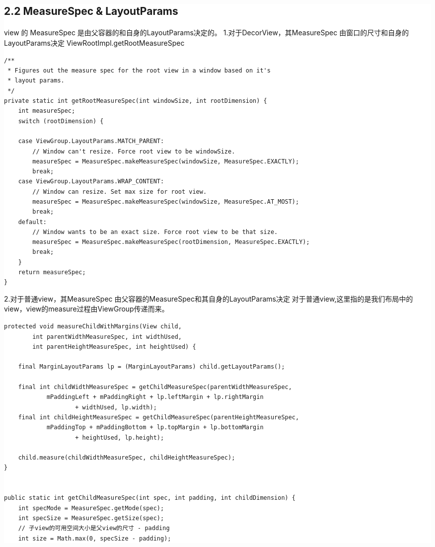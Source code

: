 ## 2.2 MeasureSpec & LayoutParams
view 的 MeasureSpec 是由父容器的和自身的LayoutParams决定的。
1.对于DecorView，其MeasureSpec 由窗口的尺寸和自身的LayoutParams决定
ViewRootImpl.getRootMeasureSpec
    
    /**
     * Figures out the measure spec for the root view in a window based on it's
     * layout params.
     */
    private static int getRootMeasureSpec(int windowSize, int rootDimension) {
        int measureSpec;
        switch (rootDimension) {
    
        case ViewGroup.LayoutParams.MATCH_PARENT:
            // Window can't resize. Force root view to be windowSize.
            measureSpec = MeasureSpec.makeMeasureSpec(windowSize, MeasureSpec.EXACTLY);
            break;
        case ViewGroup.LayoutParams.WRAP_CONTENT:
            // Window can resize. Set max size for root view.
            measureSpec = MeasureSpec.makeMeasureSpec(windowSize, MeasureSpec.AT_MOST);
            break;
        default:
            // Window wants to be an exact size. Force root view to be that size.
            measureSpec = MeasureSpec.makeMeasureSpec(rootDimension, MeasureSpec.EXACTLY);
            break;
        }
        return measureSpec;
    }

2.对于普通view，其MeasureSpec 由父容器的MeasureSpec和其自身的LayoutParams决定
对于普通view,这里指的是我们布局中的view，view的measure过程由ViewGroup传递而来。

    protected void measureChildWithMargins(View child,
            int parentWidthMeasureSpec, int widthUsed,
            int parentHeightMeasureSpec, int heightUsed) {
      
        final MarginLayoutParams lp = (MarginLayoutParams) child.getLayoutParams();
    
        final int childWidthMeasureSpec = getChildMeasureSpec(parentWidthMeasureSpec,
                mPaddingLeft + mPaddingRight + lp.leftMargin + lp.rightMargin
                        + widthUsed, lp.width);
        final int childHeightMeasureSpec = getChildMeasureSpec(parentHeightMeasureSpec,
                mPaddingTop + mPaddingBottom + lp.topMargin + lp.bottomMargin
                        + heightUsed, lp.height);
    
        child.measure(childWidthMeasureSpec, childHeightMeasureSpec);
    }


    public static int getChildMeasureSpec(int spec, int padding, int childDimension) {
        int specMode = MeasureSpec.getMode(spec);
        int specSize = MeasureSpec.getSize(spec);
        // 子view的可用空间大小是父view的尺寸 - padding
        int size = Math.max(0, specSize - padding);
    